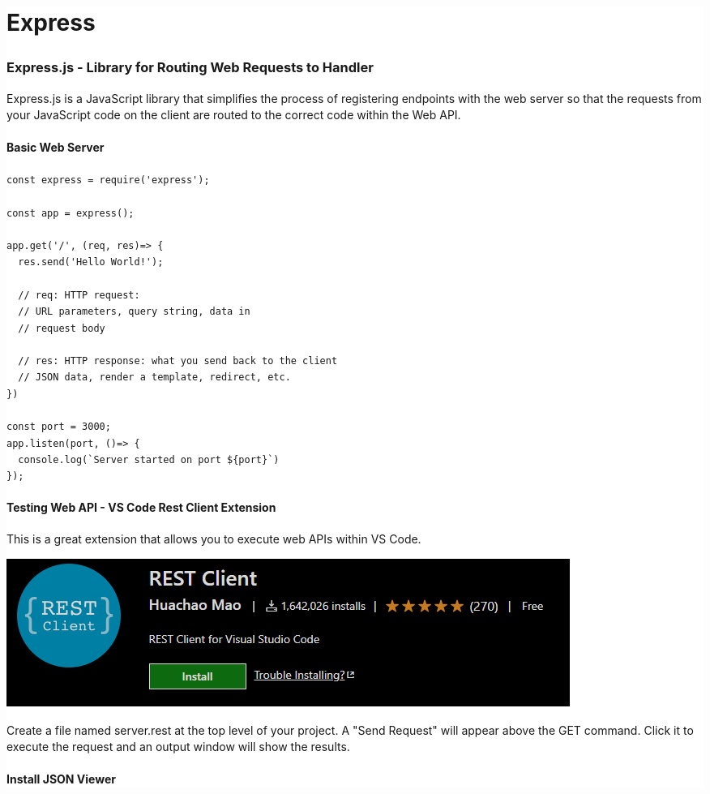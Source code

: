 # Express

### Express.js - Library for Routing Web Requests to Handler

Express.js is a JavaScript library that simplifies the process of registering endpoints with the web server so that the requests from your JavaScript code on the client are routed to the correct code within the Web API. 

#### Basic Web Server

```text
const express = require('express');

const app = express();

app.get('/', (req, res)=> {
  res.send('Hello World!');

  // req: HTTP request:
  // URL parameters, query string, data in 
  // request body

  // res: HTTP response: what you send back to the client
  // JSON data, render a template, redirect, etc.
})

const port = 3000;
app.listen(port, ()=> {
  console.log(`Server started on port ${port}`)
});
```

#### Testing Web API - VS Code Rest Client Extension

This is a great extension that allows you to execute web APIs within VS Code.

![](../.gitbook/assets/image.png)

Create a file named server.rest at the top level of your project. A "Send Request" will appear above the GET command. Click it to execute the request and an output window will show the results.

#### Install JSON Viewer
